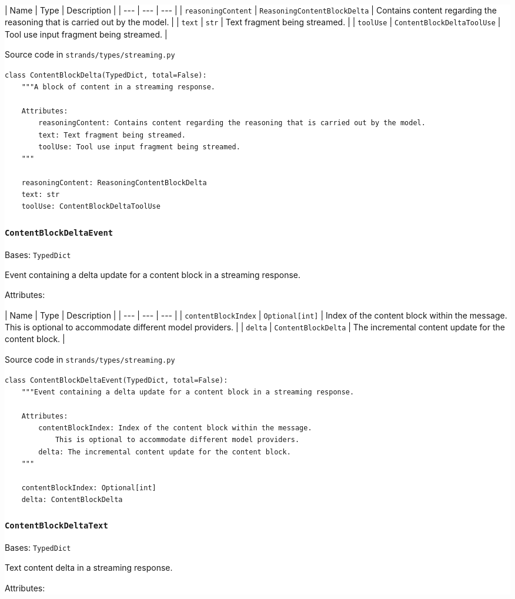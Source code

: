 | Name | Type | Description | | --- | --- | --- | | `reasoningContent` | `ReasoningContentBlockDelta` | Contains content regarding the reasoning that is carried out by the model. | | `text` | `str` | Text fragment being streamed. | | `toolUse` | `ContentBlockDeltaToolUse` | Tool use input fragment being streamed. |

Source code in `strands/types/streaming.py`

```
class ContentBlockDelta(TypedDict, total=False):
    """A block of content in a streaming response.

    Attributes:
        reasoningContent: Contains content regarding the reasoning that is carried out by the model.
        text: Text fragment being streamed.
        toolUse: Tool use input fragment being streamed.
    """

    reasoningContent: ReasoningContentBlockDelta
    text: str
    toolUse: ContentBlockDeltaToolUse

```

### `ContentBlockDeltaEvent`

Bases: `TypedDict`

Event containing a delta update for a content block in a streaming response.

Attributes:

| Name | Type | Description | | --- | --- | --- | | `contentBlockIndex` | `Optional[int]` | Index of the content block within the message. This is optional to accommodate different model providers. | | `delta` | `ContentBlockDelta` | The incremental content update for the content block. |

Source code in `strands/types/streaming.py`

```
class ContentBlockDeltaEvent(TypedDict, total=False):
    """Event containing a delta update for a content block in a streaming response.

    Attributes:
        contentBlockIndex: Index of the content block within the message.
            This is optional to accommodate different model providers.
        delta: The incremental content update for the content block.
    """

    contentBlockIndex: Optional[int]
    delta: ContentBlockDelta

```

### `ContentBlockDeltaText`

Bases: `TypedDict`

Text content delta in a streaming response.

Attributes:
